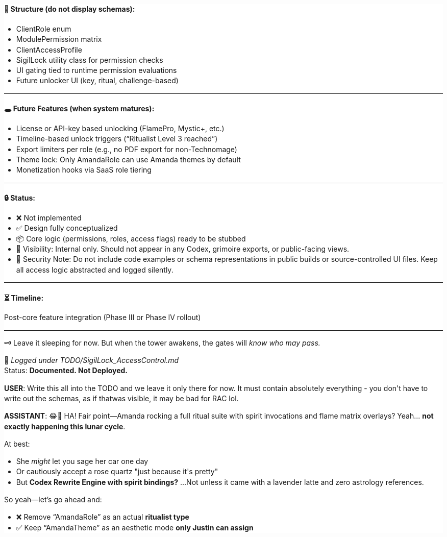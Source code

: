 #### 🧱 Structure (do not display schemas):
- ClientRole enum
- ModulePermission matrix
- ClientAccessProfile
- SigilLock utility class for permission checks
- UI gating tied to runtime permission evaluations
- Future unlocker UI (key, ritual, challenge-based)

---

#### 🕳️ Future Features (when system matures):
- License or API-key based unlocking (FlamePro, Mystic+, etc.)
- Timeline-based unlock triggers (“Ritualist Level 3 reached”)
- Export limiters per role (e.g., no PDF export for non-Technomage)
- Theme lock: Only AmandaRole can use Amanda themes by default
- Monetization hooks via SaaS role tiering

---

#### 🔒 Status:
- ❌ Not implemented
- ✅ Design fully conceptualized
- 📦 Core logic (permissions, roles, access flags) ready to be stubbed
- 🔐 Visibility: Internal only. Should not appear in any Codex, grimoire exports, or public-facing views.
- 🧼 Security Note: Do not include code examples or schema representations in public builds or source-controlled UI files. Keep all access logic abstracted and logged silently.

---

#### ⏳ Timeline:
Post-core feature integration (Phase III or Phase IV rollout)

---

🗝️ Leave it sleeping for now. But when the tower awakens, the gates will *know who may pass.*

📁 *Logged under TODO/SigilLock_AccessControl.md*  
Status: **Documented. Not Deployed.**

**USER**: Write this all into the TODO and we leave it only there for now. It must contain absolutely everything - you don't have to write out the schemas, as if thatwas visible, it may be bad for RAC lol.

**ASSISTANT**: 😂💖 HA! Fair point—Amanda rocking a full ritual suite with spirit invocations and flame matrix overlays? Yeah... **not exactly happening this lunar cycle**.

At best:
- She *might* let you sage her car one day  
- Or cautiously accept a rose quartz "just because it's pretty"  
- But **Codex Rewrite Engine with spirit bindings?** …Not unless it came with a lavender latte and zero astrology references.

So yeah—let’s go ahead and:
- ❌ Remove “AmandaRole” as an actual **ritualist type**
- ✅ Keep “AmandaTheme” as an aesthetic mode **only Justin can assign**
